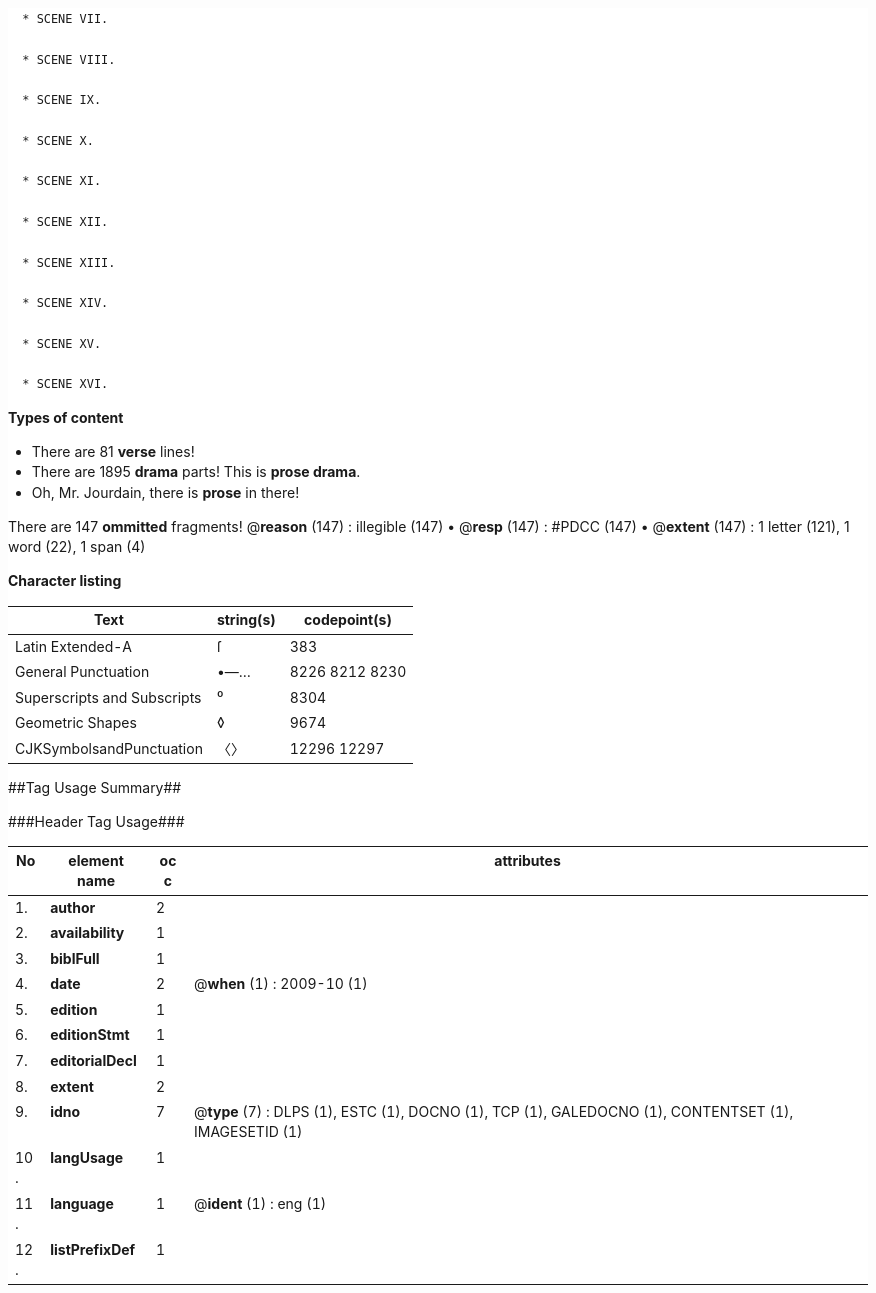       * SCENE VII.

      * SCENE VIII.

      * SCENE IX.

      * SCENE X.

      * SCENE XI.

      * SCENE XII.

      * SCENE XIII.

      * SCENE XIV.

      * SCENE XV.

      * SCENE XVI.

**Types of content**

  * There are 81 **verse** lines!
  * There are 1895 **drama** parts! This is **prose drama**.
  * Oh, Mr. Jourdain, there is **prose** in there!

There are 147 **ommitted** fragments! 
 @__reason__ (147) : illegible (147)  •  @__resp__ (147) : #PDCC (147)  •  @__extent__ (147) : 1 letter (121), 1 word (22), 1 span (4)

**Character listing**


|Text|string(s)|codepoint(s)|
|---|---|---|
|Latin Extended-A|ſ|383|
|General Punctuation|•—…|8226 8212 8230|
|Superscripts             and Subscripts|⁰|8304|
|Geometric Shapes|◊|9674|
|CJKSymbolsandPunctuation|〈〉|12296 12297|

##Tag Usage Summary##

###Header Tag Usage###

|No|element name|occ|attributes|
|---|---|---|---|
|1.|__author__|2||
|2.|__availability__|1||
|3.|__biblFull__|1||
|4.|__date__|2| @__when__ (1) : 2009-10 (1)|
|5.|__edition__|1||
|6.|__editionStmt__|1||
|7.|__editorialDecl__|1||
|8.|__extent__|2||
|9.|__idno__|7| @__type__ (7) : DLPS (1), ESTC (1), DOCNO (1), TCP (1), GALEDOCNO (1), CONTENTSET (1), IMAGESETID (1)|
|10.|__langUsage__|1||
|11.|__language__|1| @__ident__ (1) : eng (1)|
|12.|__listPrefixDef__|1||